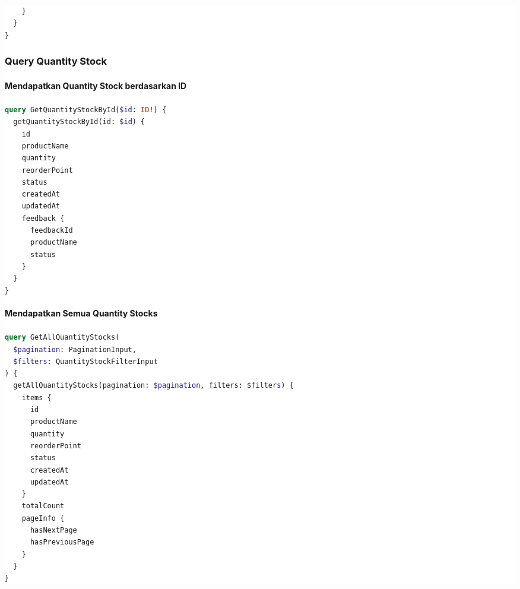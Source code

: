 ```graphql
    }
  }
}
```

### Query Quantity Stock

#### Mendapatkan Quantity Stock berdasarkan ID
```graphql
query GetQuantityStockById($id: ID!) {
  getQuantityStockById(id: $id) {
    id
    productName
    quantity
    reorderPoint
    status
    createdAt
    updatedAt
    feedback {
      feedbackId
      productName
      status
    }
  }
}
```

#### Mendapatkan Semua Quantity Stocks
```graphql
query GetAllQuantityStocks(
  $pagination: PaginationInput,
  $filters: QuantityStockFilterInput
) {
  getAllQuantityStocks(pagination: $pagination, filters: $filters) {
    items {
      id
      productName
      quantity
      reorderPoint
      status
      createdAt
      updatedAt
    }
    totalCount
    pageInfo {
      hasNextPage
      hasPreviousPage
    }
  }
}
```
